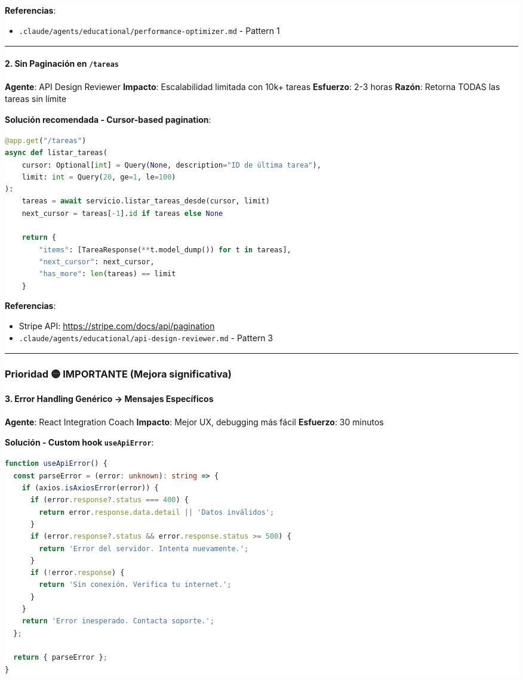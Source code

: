 **Referencias**:
- `.claude/agents/educational/performance-optimizer.md` - Pattern 1

---

#### 2. Sin Paginación en `/tareas`
**Agente**: API Design Reviewer
**Impacto**: Escalabilidad limitada con 10k+ tareas
**Esfuerzo**: 2-3 horas
**Razón**: Retorna TODAS las tareas sin límite

**Solución recomendada - Cursor-based pagination**:
```python
@app.get("/tareas")
async def listar_tareas(
    cursor: Optional[int] = Query(None, description="ID de última tarea"),
    limit: int = Query(20, ge=1, le=100)
):
    tareas = await servicio.listar_tareas_desde(cursor, limit)
    next_cursor = tareas[-1].id if tareas else None

    return {
        "items": [TareaResponse(**t.model_dump()) for t in tareas],
        "next_cursor": next_cursor,
        "has_more": len(tareas) == limit
    }
```

**Referencias**:
- Stripe API: https://stripe.com/docs/api/pagination
- `.claude/agents/educational/api-design-reviewer.md` - Pattern 3

---

### Prioridad 🟡 IMPORTANTE (Mejora significativa)

#### 3. Error Handling Genérico → Mensajes Específicos
**Agente**: React Integration Coach
**Impacto**: Mejor UX, debugging más fácil
**Esfuerzo**: 30 minutos

**Solución - Custom hook `useApiError`**:
```typescript
function useApiError() {
  const parseError = (error: unknown): string => {
    if (axios.isAxiosError(error)) {
      if (error.response?.status === 400) {
        return error.response.data.detail || 'Datos inválidos';
      }
      if (error.response?.status && error.response.status >= 500) {
        return 'Error del servidor. Intenta nuevamente.';
      }
      if (!error.response) {
        return 'Sin conexión. Verifica tu internet.';
      }
    }
    return 'Error inesperado. Contacta soporte.';
  };

  return { parseError };
}
```
